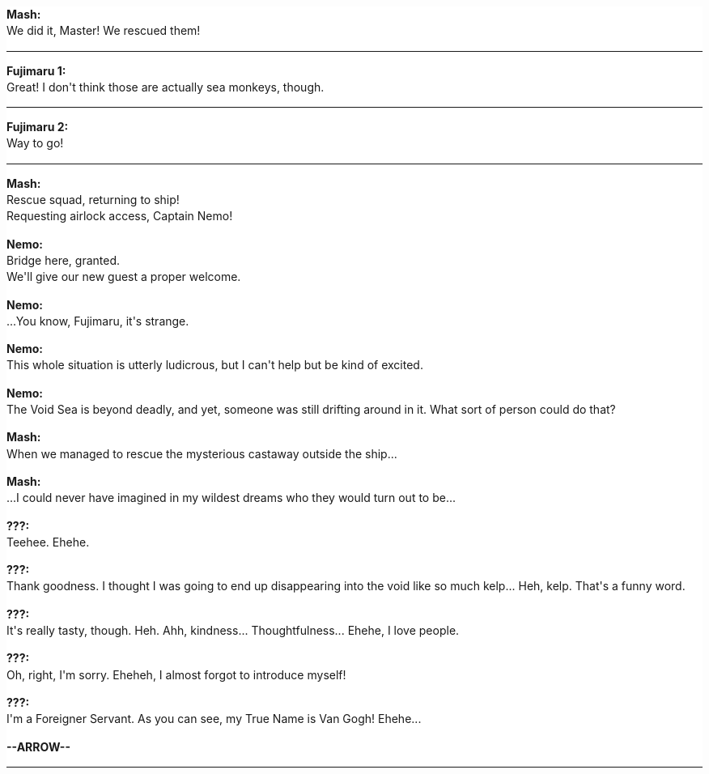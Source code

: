 **Mash:**   
We did it, Master! We rescued them!  
  
---  
  
**Fujimaru 1:**   
Great! I don't think those are actually sea monkeys, though.  
  
---  
  
**Fujimaru 2:**   
Way to go!  
  
---  
  
**Mash:**   
Rescue squad, returning to ship!  
Requesting airlock access, Captain Nemo!  
  
**Nemo:**   
Bridge here, granted.  
We'll give our new guest a proper welcome.  
  
**Nemo:**   
...You know, Fujimaru, it's strange.  
  
**Nemo:**   
This whole situation is utterly ludicrous, but I can't help but be kind of excited.  
  
**Nemo:**   
The Void Sea is beyond deadly, and yet, someone was still drifting around in it. What sort of person could do that?  
  
**Mash:**   
When we managed to rescue the mysterious castaway outside the ship...  
  
**Mash:**   
...I could never have imagined in my wildest dreams who they would turn out to be...  
  
**???:**  
Teehee. Ehehe.  
  
**???:**  
Thank goodness. I thought I was going to end up disappearing into the void like so much kelp... Heh, kelp. That's a funny word.  
  
**???:**  
It's really tasty, though. Heh. Ahh, kindness... Thoughtfulness... Ehehe, I love people.  
  
**???:**  
Oh, right, I'm sorry. Eheheh, I almost forgot to introduce myself!  
  
**???:**  
I'm a Foreigner Servant. As you can see, my True Name is Van Gogh! Ehehe...  
  
  
**--ARROW--**  
  
---  
  